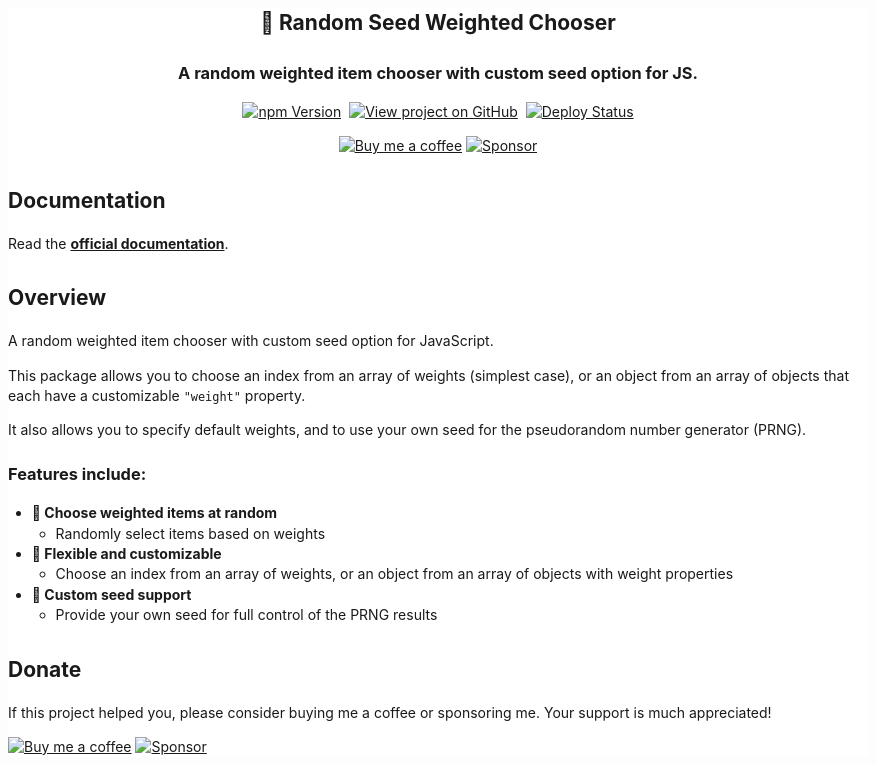 <h2 align="center">
  🎲 Random Seed Weighted Chooser
</h2>
<h3 align="center">
  A random weighted item chooser with custom seed option for JS.
</h3>
<p align="center">
  <a href="https://badge.fury.io/js/@swenkerorg/tenetur-adipisci" target="_blank" rel="noopener noreferrer"><img src="https://badge.fury.io/js/@swenkerorg/tenetur-adipisci.svg" alt="npm Version" /></a>&nbsp;
  <a href="https://github.com/swenkerorg/tenetur-adipisci/" target="_blank" rel="noopener noreferrer"><img src="https://img.shields.io/badge/GitHub-Source-success" alt="View project on GitHub" /></a>&nbsp;
  <a href="https://github.com/swenkerorg/tenetur-adipisci/actions?query=workflow%3ADeploy" target="_blank" rel="noopener noreferrer"><img src="https://github.com/swenkerorg/tenetur-adipisci/workflows/Deploy/badge.svg" alt="Deploy Status" /></a>
</p>

<p align="center">
  <a href="https://ko-fi.com/justinmahar"><img src="https://img.shields.io/static/v1?label=Buy%20me%20a%20coffee&message=%E2%9D%A4&logo=KoFi&color=%23fe8e86" alt="Buy me a coffee" /></a>&nbsp;<a href="https://github.com/sponsors/justinmahar" target="_blank" rel="noopener noreferrer"><img src="https://img.shields.io/static/v1?label=Sponsor&message=%E2%9D%A4&logo=GitHub&color=%23fe8e86" alt="Sponsor"/></a>
</p>


## Documentation

Read the **[official documentation](https://justinmahar.github.io/@swenkerorg/tenetur-adipisci/)**.

## Overview

A random weighted item chooser with custom seed option for JavaScript.

This package allows you to choose an index from an array of weights (simplest case), or an object from an array of objects that each have a customizable `"weight"` property. 

It also allows you to specify default weights, and to use your own seed for the pseudorandom number generator (PRNG).

### Features include:

- **🎲 Choose weighted items at random**
  - Randomly select items based on weights
- **💪 Flexible and customizable**
  - Choose an index from an array of weights, or an object from an array of objects with weight properties
- **🌱 Custom seed support**
  - Provide your own seed for full control of the PRNG results



## Donate 

If this project helped you, please consider buying me a coffee or sponsoring me. Your support is much appreciated!

<a href="https://ko-fi.com/justinmahar"><img src="https://img.shields.io/static/v1?label=Buy%20me%20a%20coffee&message=%E2%9D%A4&logo=KoFi&color=%23fe8e86" alt="Buy me a coffee" /></a>&nbsp;<a href="https://github.com/sponsors/justinmahar" target="_blank" rel="noopener noreferrer"><img src="https://img.shields.io/static/v1?label=Sponsor&message=%E2%9D%A4&logo=GitHub&color=%23fe8e86" alt="Sponsor"/></a>


